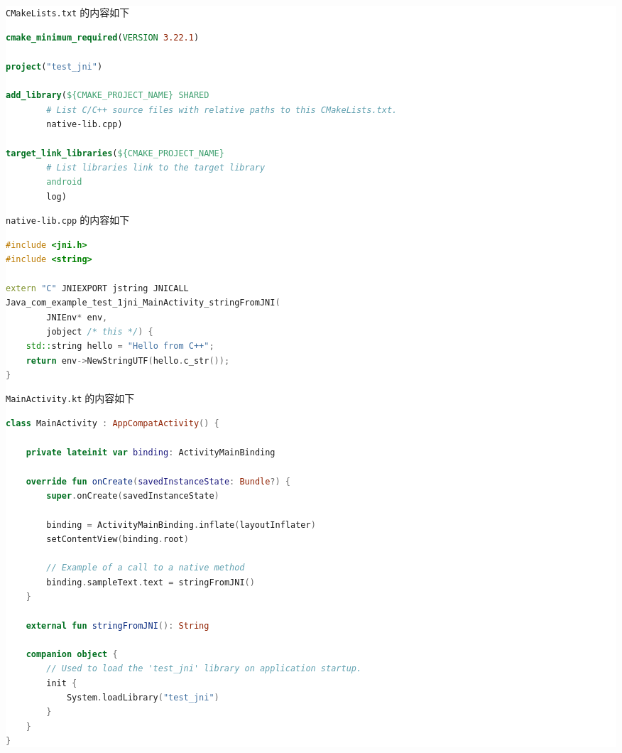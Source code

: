 `CMakeLists.txt` 的内容如下

```cmake
cmake_minimum_required(VERSION 3.22.1)

project("test_jni")

add_library(${CMAKE_PROJECT_NAME} SHARED
        # List C/C++ source files with relative paths to this CMakeLists.txt.
        native-lib.cpp)

target_link_libraries(${CMAKE_PROJECT_NAME}
        # List libraries link to the target library
        android
        log)
```





`native-lib.cpp` 的内容如下





```cpp
#include <jni.h>
#include <string>

extern "C" JNIEXPORT jstring JNICALL
Java_com_example_test_1jni_MainActivity_stringFromJNI(
        JNIEnv* env,
        jobject /* this */) {
    std::string hello = "Hello from C++";
    return env->NewStringUTF(hello.c_str());
}
```





`MainActivity.kt` 的内容如下



```kotlin
class MainActivity : AppCompatActivity() {

    private lateinit var binding: ActivityMainBinding

    override fun onCreate(savedInstanceState: Bundle?) {
        super.onCreate(savedInstanceState)

        binding = ActivityMainBinding.inflate(layoutInflater)
        setContentView(binding.root)

        // Example of a call to a native method
        binding.sampleText.text = stringFromJNI()
    }

    external fun stringFromJNI(): String

    companion object {
        // Used to load the 'test_jni' library on application startup.
        init {
            System.loadLibrary("test_jni")
        }
    }
}
```
